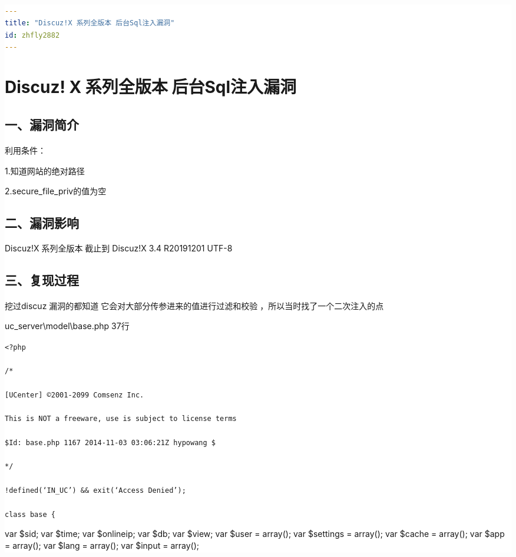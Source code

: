 ```yaml
---
title: "Discuz!X 系列全版本 后台Sql注入漏洞"
id: zhfly2882
---
```


# Discuz! X 系列全版本 后台Sql注入漏洞

## 一、漏洞简介

利用条件：

1.知道网站的绝对路径

2.secure_file_priv的值为空

## 二、漏洞影响

Discuz!X 系列全版本 截止到 Discuz!X 3.4 R20191201 UTF-8

## 三、复现过程

挖过discuz 漏洞的都知道 它会对大部分传参进来的值进行过滤和校验 ，所以当时找了一个二次注入的点

uc_server\model\base.php 37行

```
<?php

/*

[UCenter] ©2001-2099 Comsenz Inc.

This is NOT a freeware, use is subject to license terms

$Id: base.php 1167 2014-11-03 03:06:21Z hypowang $

*/

!defined(‘IN_UC’) && exit(‘Access Denied’);

class base {

```
var $sid;
var $time;
var $onlineip;
var $db;
var $view;
var $user = array();
var $settings = array();
var $cache = array();
var $app = array();
var $lang = array();
var $input = array();
